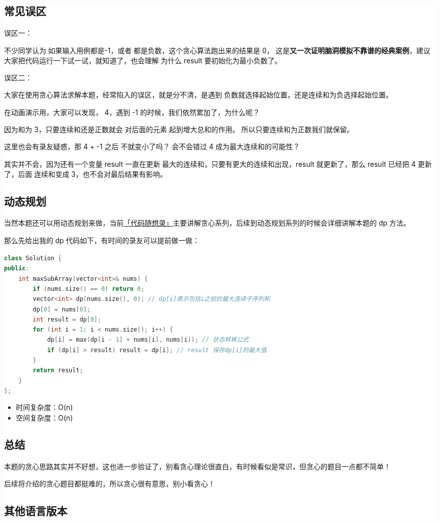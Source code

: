 ## 常见误区

误区一：

不少同学认为 如果输入用例都是-1，或者 都是负数，这个贪心算法跑出来的结果是 0， 这是**又一次证明脑洞模拟不靠谱的经典案例**，建议大家把代码运行一下试一试，就知道了，也会理解 为什么 result 要初始化为最小负数了。

误区二：

大家在使用贪心算法求解本题，经常陷入的误区，就是分不清，是遇到 负数就选择起始位置，还是连续和为负选择起始位置。

在动画演示用，大家可以发现， 4，遇到 -1 的时候，我们依然累加了，为什么呢？

因为和为 3，只要连续和还是正数就会 对后面的元素 起到增大总和的作用。 所以只要连续和为正数我们就保留。

这里也会有录友疑惑，那 4 + -1 之后 不就变小了吗？ 会不会错过 4 成为最大连续和的可能性？

其实并不会，因为还有一个变量 result 一直在更新 最大的连续和，只要有更大的连续和出现，result 就更新了，那么 result 已经把 4 更新了，后面 连续和变成 3，也不会对最后结果有影响。

## 动态规划

当然本题还可以用动态规划来做，当前[「代码随想录」](https://img-blog.csdnimg.cn/20201124161234338.png)主要讲解贪心系列，后续到动态规划系列的时候会详细讲解本题的 dp 方法。

那么先给出我的 dp 代码如下，有时间的录友可以提前做一做：

```CPP
class Solution {
public:
    int maxSubArray(vector<int>& nums) {
        if (nums.size() == 0) return 0;
        vector<int> dp(nums.size(), 0); // dp[i]表示包括i之前的最大连续子序列和
        dp[0] = nums[0];
        int result = dp[0];
        for (int i = 1; i < nums.size(); i++) {
            dp[i] = max(dp[i - 1] + nums[i], nums[i]); // 状态转移公式
            if (dp[i] > result) result = dp[i]; // result 保存dp[i]的最大值
        }
        return result;
    }
};
```

- 时间复杂度：O(n)
- 空间复杂度：O(n)

## 总结

本题的贪心思路其实并不好想，这也进一步验证了，别看贪心理论很直白，有时候看似是常识，但贪心的题目一点都不简单！

后续将介绍的贪心题目都挺难的，所以贪心很有意思，别小看贪心！

## 其他语言版本
